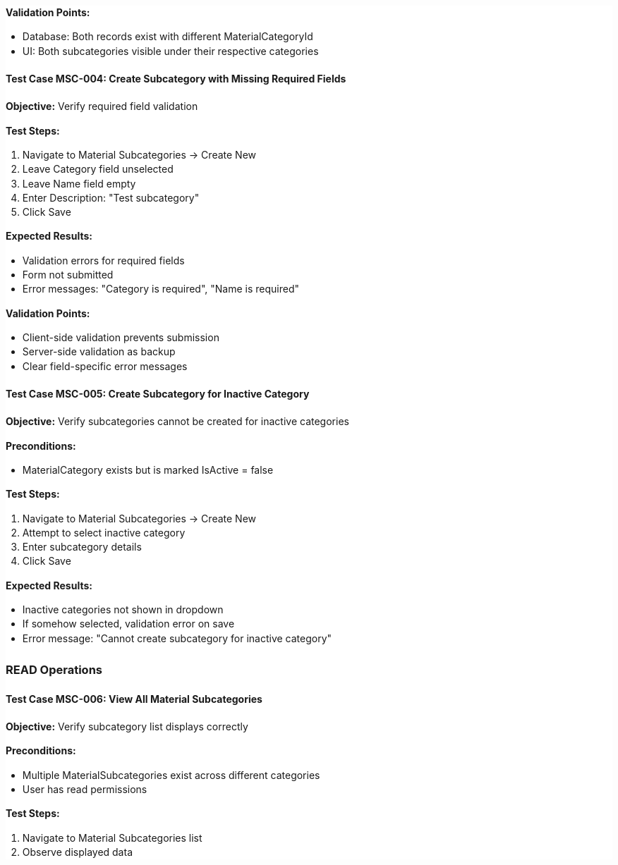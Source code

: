 **Validation Points:**
- Database: Both records exist with different MaterialCategoryId
- UI: Both subcategories visible under their respective categories

#### Test Case MSC-004: Create Subcategory with Missing Required Fields
**Objective:** Verify required field validation

**Test Steps:**
1. Navigate to Material Subcategories → Create New
2. Leave Category field unselected
3. Leave Name field empty
4. Enter Description: "Test subcategory"
5. Click Save

**Expected Results:**
- Validation errors for required fields
- Form not submitted
- Error messages: "Category is required", "Name is required"

**Validation Points:**
- Client-side validation prevents submission
- Server-side validation as backup
- Clear field-specific error messages

#### Test Case MSC-005: Create Subcategory for Inactive Category
**Objective:** Verify subcategories cannot be created for inactive categories

**Preconditions:**
- MaterialCategory exists but is marked IsActive = false

**Test Steps:**
1. Navigate to Material Subcategories → Create New
2. Attempt to select inactive category
3. Enter subcategory details
4. Click Save

**Expected Results:**
- Inactive categories not shown in dropdown
- If somehow selected, validation error on save
- Error message: "Cannot create subcategory for inactive category"

### READ Operations

#### Test Case MSC-006: View All Material Subcategories
**Objective:** Verify subcategory list displays correctly

**Preconditions:**
- Multiple MaterialSubcategories exist across different categories
- User has read permissions

**Test Steps:**
1. Navigate to Material Subcategories list
2. Observe displayed data
